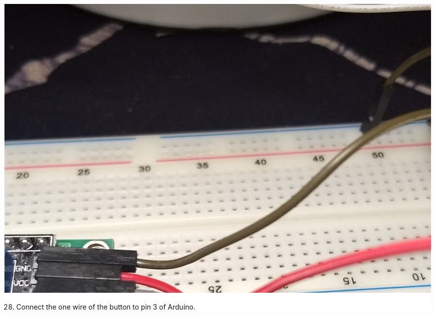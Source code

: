 ![step 27](/images/arduino-block/basketball-workshop/step_27.jpg)

28) Connect the one wire of the button to pin 3 of Arduino.
